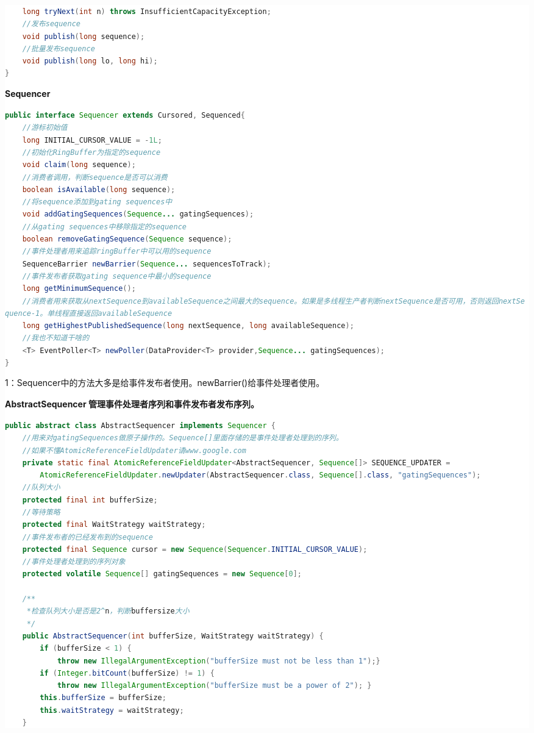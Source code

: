 ```java
    long tryNext(int n) throws InsufficientCapacityException;
    //发布sequence
    void publish(long sequence);
    //批量发布sequence
    void publish(long lo, long hi);
}
```

**Sequencer**

```java
public interface Sequencer extends Cursored, Sequenced{
    //游标初始值
    long INITIAL_CURSOR_VALUE = -1L;
    //初始化RingBuffer为指定的sequence
    void claim(long sequence);
    //消费者调用，判断sequence是否可以消费
    boolean isAvailable(long sequence);
    //将sequence添加到gating sequences中
    void addGatingSequences(Sequence... gatingSequences);
    //从gating sequences中移除指定的sequence
    boolean removeGatingSequence(Sequence sequence);
    //事件处理者用来追踪ringBuffer中可以用的sequence
    SequenceBarrier newBarrier(Sequence... sequencesToTrack);
    //事件发布者获取gating sequence中最小的sequence
    long getMinimumSequence();
    //消费者用来获取从nextSequence到availableSequence之间最大的sequence。如果是多线程生产者判断nextSequence是否可用，否则返回nextSequence-1。单线程直接返回availableSequence
    long getHighestPublishedSequence(long nextSequence, long availableSequence);
    //我也不知道干啥的
    <T> EventPoller<T> newPoller(DataProvider<T> provider,Sequence... gatingSequences);
}
```

1：Sequencer中的方法大多是给事件发布者使用。newBarrier()给事件处理者使用。

**AbstractSequencer 管理事件处理者序列和事件发布者发布序列。**

```java
public abstract class AbstractSequencer implements Sequencer {
    //用来对gatingSequences做原子操作的。Sequence[]里面存储的是事件处理者处理到的序列。
    //如果不懂AtomicReferenceFieldUpdater请www.google.com
    private static final AtomicReferenceFieldUpdater<AbstractSequencer, Sequence[]> SEQUENCE_UPDATER =
        AtomicReferenceFieldUpdater.newUpdater(AbstractSequencer.class, Sequence[].class, "gatingSequences");
    //队列大小
    protected final int bufferSize;
    //等待策略
    protected final WaitStrategy waitStrategy;
    //事件发布者的已经发布到的sequence       
    protected final Sequence cursor = new Sequence(Sequencer.INITIAL_CURSOR_VALUE);
    //事件处理者处理到的序列对象
    protected volatile Sequence[] gatingSequences = new Sequence[0];

    /**
     *检查队列大小是否是2^n，判断buffersize大小
     */
    public AbstractSequencer(int bufferSize, WaitStrategy waitStrategy) {
        if (bufferSize < 1) {
            throw new IllegalArgumentException("bufferSize must not be less than 1");}
        if (Integer.bitCount(bufferSize) != 1) {
            throw new IllegalArgumentException("bufferSize must be a power of 2"); }
        this.bufferSize = bufferSize;
        this.waitStrategy = waitStrategy;
    }
```